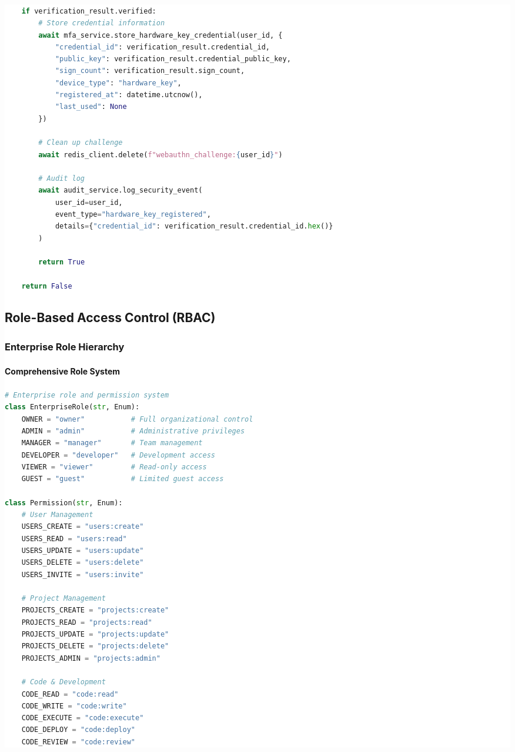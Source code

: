 ```python
    if verification_result.verified:
        # Store credential information
        await mfa_service.store_hardware_key_credential(user_id, {
            "credential_id": verification_result.credential_id,
            "public_key": verification_result.credential_public_key,
            "sign_count": verification_result.sign_count,
            "device_type": "hardware_key",
            "registered_at": datetime.utcnow(),
            "last_used": None
        })
        
        # Clean up challenge
        await redis_client.delete(f"webauthn_challenge:{user_id}")
        
        # Audit log
        await audit_service.log_security_event(
            user_id=user_id,
            event_type="hardware_key_registered",
            details={"credential_id": verification_result.credential_id.hex()}
        )
        
        return True
    
    return False
```

## Role-Based Access Control (RBAC)

### Enterprise Role Hierarchy

#### Comprehensive Role System
```python
# Enterprise role and permission system
class EnterpriseRole(str, Enum):
    OWNER = "owner"           # Full organizational control
    ADMIN = "admin"           # Administrative privileges
    MANAGER = "manager"       # Team management
    DEVELOPER = "developer"   # Development access
    VIEWER = "viewer"         # Read-only access
    GUEST = "guest"           # Limited guest access

class Permission(str, Enum):
    # User Management
    USERS_CREATE = "users:create"
    USERS_READ = "users:read" 
    USERS_UPDATE = "users:update"
    USERS_DELETE = "users:delete"
    USERS_INVITE = "users:invite"
    
    # Project Management
    PROJECTS_CREATE = "projects:create"
    PROJECTS_READ = "projects:read"
    PROJECTS_UPDATE = "projects:update"
    PROJECTS_DELETE = "projects:delete"
    PROJECTS_ADMIN = "projects:admin"
    
    # Code & Development
    CODE_READ = "code:read"
    CODE_WRITE = "code:write"
    CODE_EXECUTE = "code:execute"
    CODE_DEPLOY = "code:deploy"
    CODE_REVIEW = "code:review"
```